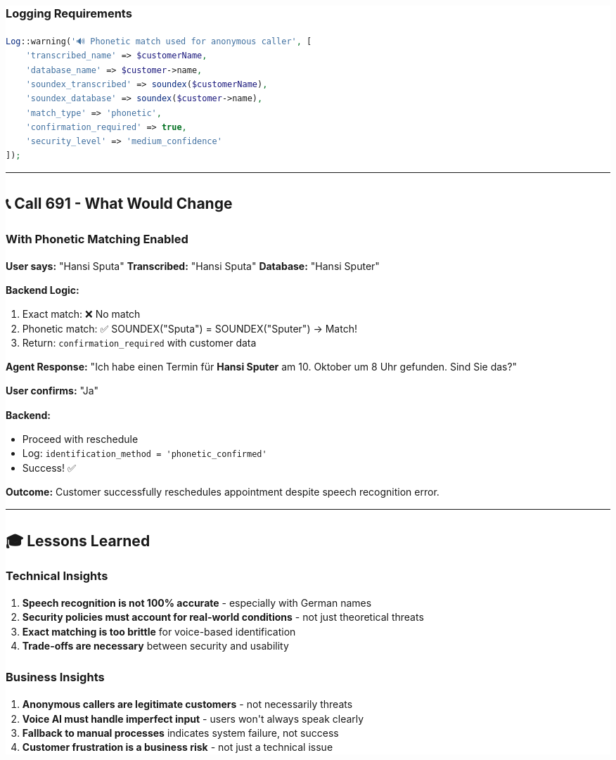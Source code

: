 ### Logging Requirements
```php
Log::warning('🔊 Phonetic match used for anonymous caller', [
    'transcribed_name' => $customerName,
    'database_name' => $customer->name,
    'soundex_transcribed' => soundex($customerName),
    'soundex_database' => soundex($customer->name),
    'match_type' => 'phonetic',
    'confirmation_required' => true,
    'security_level' => 'medium_confidence'
]);
```

---

## 📞 Call 691 - What Would Change

### With Phonetic Matching Enabled

**User says:** "Hansi Sputa"
**Transcribed:** "Hansi Sputa"
**Database:** "Hansi Sputer"

**Backend Logic:**
1. Exact match: ❌ No match
2. Phonetic match: ✅ SOUNDEX("Sputa") = SOUNDEX("Sputer") → Match!
3. Return: `confirmation_required` with customer data

**Agent Response:**
"Ich habe einen Termin für **Hansi Sputer** am 10. Oktober um 8 Uhr gefunden. Sind Sie das?"

**User confirms:** "Ja"

**Backend:**
- Proceed with reschedule
- Log: `identification_method = 'phonetic_confirmed'`
- Success! ✅

**Outcome:** Customer successfully reschedules appointment despite speech recognition error.

---

## 🎓 Lessons Learned

### Technical Insights
1. **Speech recognition is not 100% accurate** - especially with German names
2. **Security policies must account for real-world conditions** - not just theoretical threats
3. **Exact matching is too brittle** for voice-based identification
4. **Trade-offs are necessary** between security and usability

### Business Insights
1. **Anonymous callers are legitimate customers** - not necessarily threats
2. **Voice AI must handle imperfect input** - users won't always speak clearly
3. **Fallback to manual processes** indicates system failure, not success
4. **Customer frustration is a business risk** - not just a technical issue
